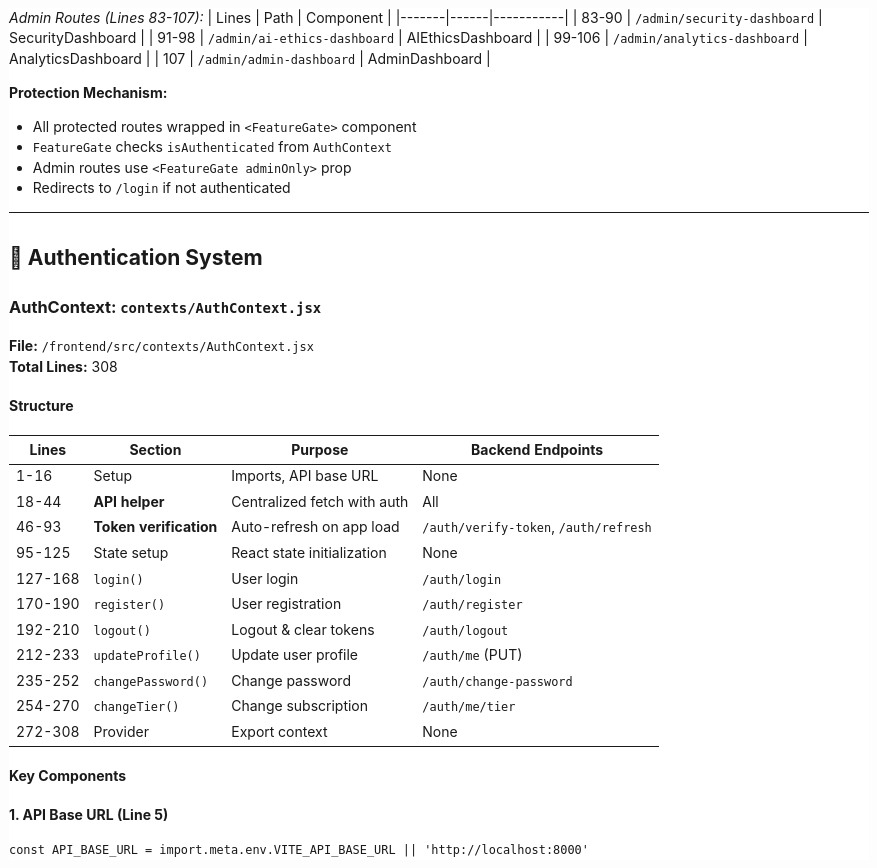 *Admin Routes (Lines 83-107):*
| Lines | Path | Component |
|-------|------|-----------|
| 83-90 | `/admin/security-dashboard` | SecurityDashboard |
| 91-98 | `/admin/ai-ethics-dashboard` | AIEthicsDashboard |
| 99-106 | `/admin/analytics-dashboard` | AnalyticsDashboard |
| 107 | `/admin/admin-dashboard` | AdminDashboard |

**Protection Mechanism:**
- All protected routes wrapped in `<FeatureGate>` component
- `FeatureGate` checks `isAuthenticated` from `AuthContext`
- Admin routes use `<FeatureGate adminOnly>` prop
- Redirects to `/login` if not authenticated

---

## 🔐 Authentication System

### **AuthContext: `contexts/AuthContext.jsx`**
**File:** `/frontend/src/contexts/AuthContext.jsx`  
**Total Lines:** 308

#### **Structure**

| Lines | Section | Purpose | Backend Endpoints |
|-------|---------|---------|------------------|
| 1-16 | Setup | Imports, API base URL | None |
| 18-44 | **API helper** | Centralized fetch with auth | All |
| 46-93 | **Token verification** | Auto-refresh on app load | `/auth/verify-token`, `/auth/refresh` |
| 95-125 | State setup | React state initialization | None |
| 127-168 | `login()` | User login | `/auth/login` |
| 170-190 | `register()` | User registration | `/auth/register` |
| 192-210 | `logout()` | Logout & clear tokens | `/auth/logout` |
| 212-233 | `updateProfile()` | Update user profile | `/auth/me` (PUT) |
| 235-252 | `changePassword()` | Change password | `/auth/change-password` |
| 254-270 | `changeTier()` | Change subscription | `/auth/me/tier` |
| 272-308 | Provider | Export context | None |

#### **Key Components**

**1. API Base URL (Line 5)**
```
const API_BASE_URL = import.meta.env.VITE_API_BASE_URL || 'http://localhost:8000'
```
